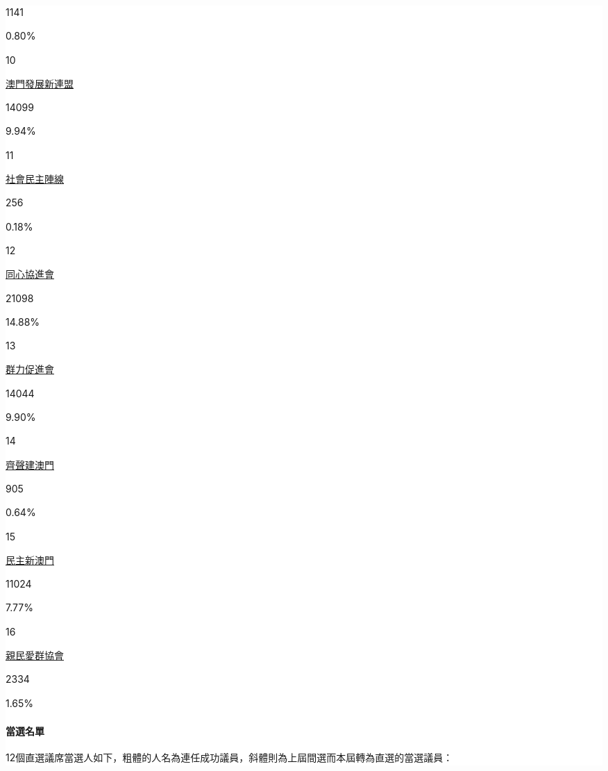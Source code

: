 <td><p>1141</p></td>
<td><p>0.80%</p></td>
</tr>
<tr class="even">
<td><p>10</p></td>
<td><p><a href="../Page/澳門發展新連盟.md" title="wikilink">澳門發展新連盟</a></p></td>
<td><p>14099</p></td>
<td><p>9.94%</p></td>
</tr>
<tr class="odd">
<td><p>11</p></td>
<td><p><a href="https://zh.wikipedia.org/wiki/社會民主陣線" title="wikilink">社會民主陣線</a></p></td>
<td><p>256</p></td>
<td><p>0.18%</p></td>
</tr>
<tr class="even">
<td><p>12</p></td>
<td><p><a href="https://zh.wikipedia.org/wiki/同心協進會" title="wikilink">同心協進會</a></p></td>
<td><p>21098</p></td>
<td><p>14.88%</p></td>
</tr>
<tr class="odd">
<td><p>13</p></td>
<td><p><a href="https://zh.wikipedia.org/wiki/群力促進會" title="wikilink">群力促進會</a></p></td>
<td><p>14044</p></td>
<td><p>9.90%</p></td>
</tr>
<tr class="even">
<td><p>14</p></td>
<td><p><a href="https://zh.wikipedia.org/wiki/齊聲建澳門" title="wikilink">齊聲建澳門</a></p></td>
<td><p>905</p></td>
<td><p>0.64%</p></td>
</tr>
<tr class="odd">
<td><p>15</p></td>
<td><p><a href="https://zh.wikipedia.org/wiki/民主新澳門" title="wikilink">民主新澳門</a></p></td>
<td><p>11024</p></td>
<td><p>7.77%</p></td>
</tr>
<tr class="even">
<td><p>16</p></td>
<td><p><a href="https://zh.wikipedia.org/wiki/親民愛群協會" title="wikilink">親民愛群協會</a></p></td>
<td><p>2334</p></td>
<td><p>1.65%</p></td>
</tr>
</tbody>
</table>

#### 當選名單

12個直選議席當選人如下，粗體的人名為連任成功議員，斜體則為上屆間選而本屆轉為直選的當選議員：
